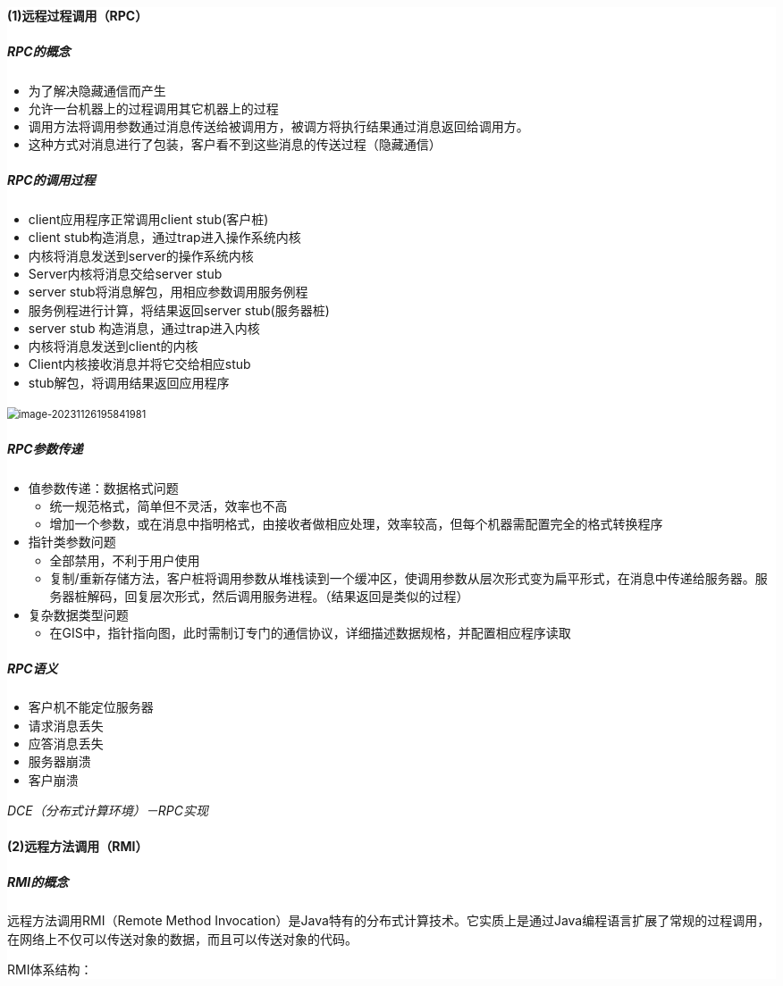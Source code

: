 #### (1)远程过程调用（RPC）

##### RPC的概念

- 为了解决隐藏通信而产生
- 允许一台机器上的过程调用其它机器上的过程
- 调用方法将调用参数通过消息传送给被调用方，被调方将执行结果通过消息返回给调用方。
- 这种方式对消息进行了包装，客户看不到这些消息的传送过程（隐藏通信）

##### RPC的调用过程

- client应用程序正常调用client stub(客户桩)
- client stub构造消息，通过trap进入操作系统内核
- 内核将消息发送到server的操作系统内核
- Server内核将消息交给server stub
- server stub将消息解包，用相应参数调用服务例程
- 服务例程进行计算，将结果返回server stub(服务器桩)
- server stub 构造消息，通过trap进入内核
- 内核将消息发送到client的内核
- Client内核接收消息并将它交给相应stub
- stub解包，将调用结果返回应用程序

<img src="C:\Users\钐二铭\AppData\Roaming\Typora\typora-user-images\image-20231126195841981.png" alt="image-20231126195841981" style="zoom: 80%;" />

##### RPC参数传递

- 值参数传递：数据格式问题
  - 统一规范格式，简单但不灵活，效率也不高
  - 增加一个参数，或在消息中指明格式，由接收者做相应处理，效率较高，但每个机器需配置完全的格式转换程序
- 指针类参数问题
  - 全部禁用，不利于用户使用
  - 复制/重新存储方法，客户桩将调用参数从堆栈读到一个缓冲区，使调用参数从层次形式变为扁平形式，在消息中传递给服务器。服务器桩解码，回复层次形式，然后调用服务进程。（结果返回是类似的过程）
- 复杂数据类型问题
  - 在GIS中，指针指向图，此时需制订专门的通信协议，详细描述数据规格，并配置相应程序读取 

##### RPC语义

- 客户机不能定位服务器
- 请求消息丢失
- 应答消息丢失
- 服务器崩溃
- 客户崩溃

*DCE（分布式计算环境）－RPC实现*


#### (2)远程方法调用（RMI）

##### RMI的概念

远程方法调用RMI（Remote Method Invocation）是Java特有的分布式计算技术。它实质上是通过Java编程语言扩展了常规的过程调用，在网络上不仅可以传送对象的数据，而且可以传送对象的代码。

RMI体系结构：
